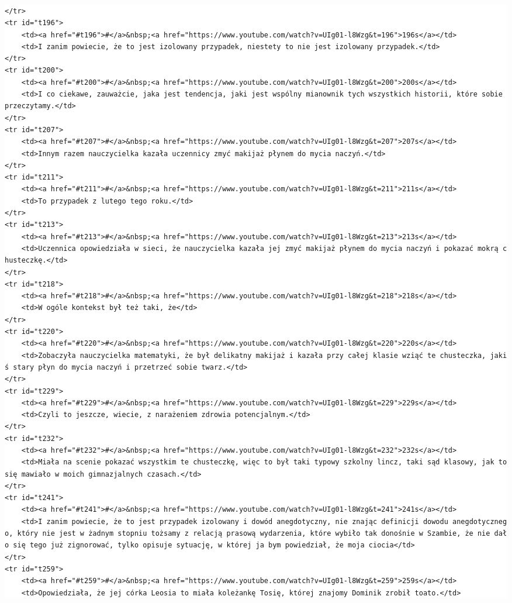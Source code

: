     </tr>
    <tr id="t196">
        <td><a href="#t196">#</a>&nbsp;<a href="https://www.youtube.com/watch?v=UIg01-l8Wzg&t=196">196s</a></td>
        <td>I zanim powiecie, że to jest izolowany przypadek, niestety to nie jest izolowany przypadek.</td>
    </tr>
    <tr id="t200">
        <td><a href="#t200">#</a>&nbsp;<a href="https://www.youtube.com/watch?v=UIg01-l8Wzg&t=200">200s</a></td>
        <td>I co ciekawe, zauważcie, jaka jest tendencja, jaki jest wspólny mianownik tych wszystkich historii, które sobie przeczytamy.</td>
    </tr>
    <tr id="t207">
        <td><a href="#t207">#</a>&nbsp;<a href="https://www.youtube.com/watch?v=UIg01-l8Wzg&t=207">207s</a></td>
        <td>Innym razem nauczycielka kazała uczennicy zmyć makijaż płynem do mycia naczyń.</td>
    </tr>
    <tr id="t211">
        <td><a href="#t211">#</a>&nbsp;<a href="https://www.youtube.com/watch?v=UIg01-l8Wzg&t=211">211s</a></td>
        <td>To przypadek z lutego tego roku.</td>
    </tr>
    <tr id="t213">
        <td><a href="#t213">#</a>&nbsp;<a href="https://www.youtube.com/watch?v=UIg01-l8Wzg&t=213">213s</a></td>
        <td>Uczennica opowiedziała w sieci, że nauczycielka kazała jej zmyć makijaż płynem do mycia naczyń i pokazać mokrą chusteczkę.</td>
    </tr>
    <tr id="t218">
        <td><a href="#t218">#</a>&nbsp;<a href="https://www.youtube.com/watch?v=UIg01-l8Wzg&t=218">218s</a></td>
        <td>W ogóle kontekst był też taki, że</td>
    </tr>
    <tr id="t220">
        <td><a href="#t220">#</a>&nbsp;<a href="https://www.youtube.com/watch?v=UIg01-l8Wzg&t=220">220s</a></td>
        <td>Zobaczyła nauczycielka matematyki, że był delikatny makijaż i kazała przy całej klasie wziąć te chusteczka, jakiś stary płyn do mycia naczyń i przetrzeć sobie twarz.</td>
    </tr>
    <tr id="t229">
        <td><a href="#t229">#</a>&nbsp;<a href="https://www.youtube.com/watch?v=UIg01-l8Wzg&t=229">229s</a></td>
        <td>Czyli to jeszcze, wiecie, z narażeniem zdrowia potencjalnym.</td>
    </tr>
    <tr id="t232">
        <td><a href="#t232">#</a>&nbsp;<a href="https://www.youtube.com/watch?v=UIg01-l8Wzg&t=232">232s</a></td>
        <td>Miała na scenie pokazać wszystkim te chusteczkę, więc to był taki typowy szkolny lincz, taki sąd klasowy, jak to się mawiało w moich gimnazjalnych czasach.</td>
    </tr>
    <tr id="t241">
        <td><a href="#t241">#</a>&nbsp;<a href="https://www.youtube.com/watch?v=UIg01-l8Wzg&t=241">241s</a></td>
        <td>I zanim powiecie, że to jest przypadek izolowany i dowód anegdotyczny, nie znając definicji dowodu anegdotycznego, który nie jest w żadnym stopniu tożsamy z relacją prasową wydarzenia, które wybiło tak donośnie w Szambie, że nie dało się tego już zignorować, tylko opisuje sytuację, w której ja bym powiedział, że moja ciocia</td>
    </tr>
    <tr id="t259">
        <td><a href="#t259">#</a>&nbsp;<a href="https://www.youtube.com/watch?v=UIg01-l8Wzg&t=259">259s</a></td>
        <td>Opowiedziała, że jej córka Leosia to miała koleżankę Tosię, której znajomy Dominik zrobił toato.</td>